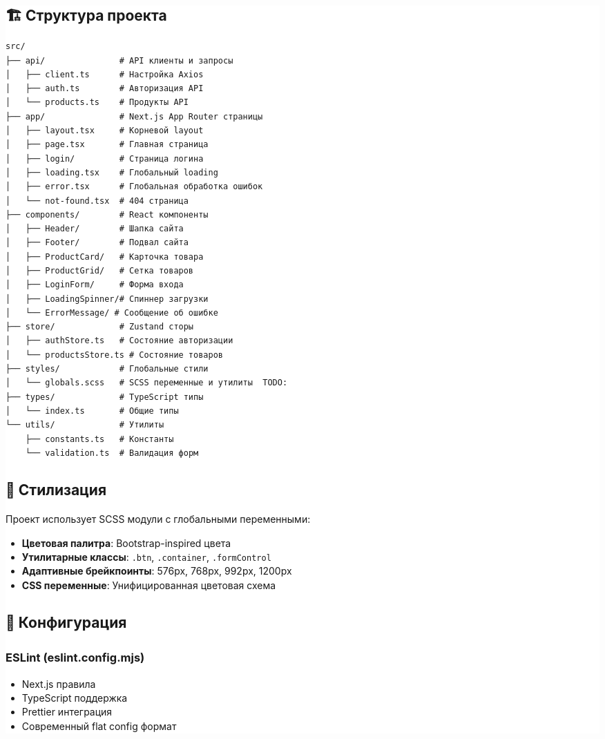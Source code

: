## 🏗️ Структура проекта

```
src/
├── api/               # API клиенты и запросы
│   ├── client.ts      # Настройка Axios
│   ├── auth.ts        # Авторизация API
│   └── products.ts    # Продукты API
├── app/               # Next.js App Router страницы
│   ├── layout.tsx     # Корневой layout
│   ├── page.tsx       # Главная страница
│   ├── login/         # Страница логина
│   ├── loading.tsx    # Глобальный loading
│   ├── error.tsx      # Глобальная обработка ошибок
│   └── not-found.tsx  # 404 страница
├── components/        # React компоненты
│   ├── Header/        # Шапка сайта
│   ├── Footer/        # Подвал сайта
│   ├── ProductCard/   # Карточка товара
│   ├── ProductGrid/   # Сетка товаров
│   ├── LoginForm/     # Форма входа
│   ├── LoadingSpinner/# Спиннер загрузки
│   └── ErrorMessage/ # Сообщение об ошибке
├── store/             # Zustand сторы
│   ├── authStore.ts   # Состояние авторизации
│   └── productsStore.ts # Состояние товаров
├── styles/            # Глобальные стили
│   └── globals.scss   # SCSS переменные и утилиты  TODO:
├── types/             # TypeScript типы
│   └── index.ts       # Общие типы
└── utils/             # Утилиты
    ├── constants.ts   # Константы
    └── validation.ts  # Валидация форм
```

## 🎨 Стилизация

Проект использует SCSS модули с глобальными переменными:

- **Цветовая палитра**: Bootstrap-inspired цвета
- **Утилитарные классы**: `.btn`, `.container`, `.formControl`
- **Адаптивные брейкпоинты**: 576px, 768px, 992px, 1200px
- **CSS переменные**: Унифицированная цветовая схема

## 🔧 Конфигурация

### ESLint (eslint.config.mjs)

- Next.js правила
- TypeScript поддержка
- Prettier интеграция
- Современный flat config формат
